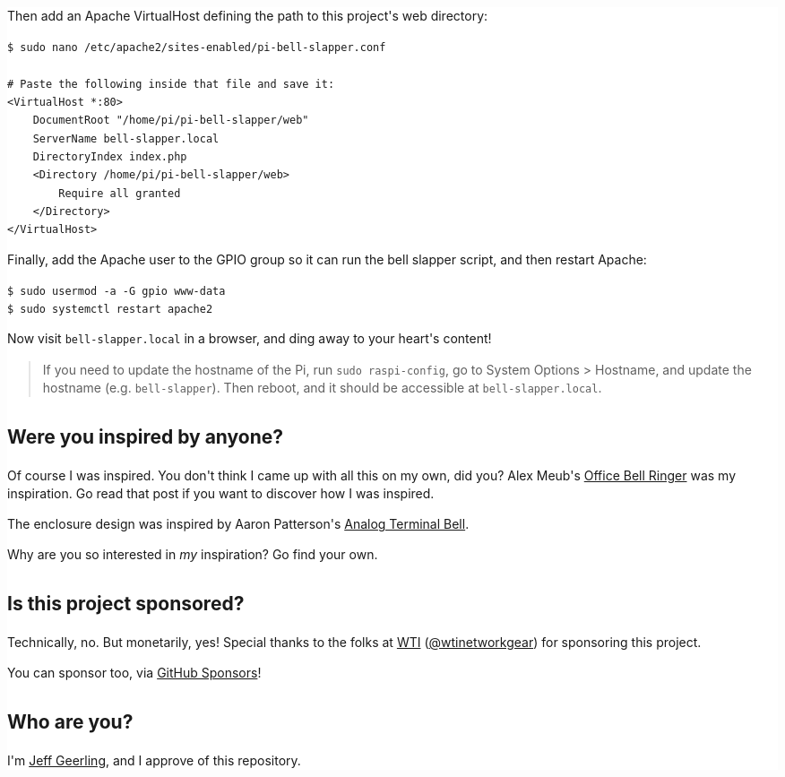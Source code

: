 Then add an Apache VirtualHost defining the path to this project's web directory:

```
$ sudo nano /etc/apache2/sites-enabled/pi-bell-slapper.conf

# Paste the following inside that file and save it:
<VirtualHost *:80>
    DocumentRoot "/home/pi/pi-bell-slapper/web"
    ServerName bell-slapper.local
    DirectoryIndex index.php
    <Directory /home/pi/pi-bell-slapper/web>
        Require all granted
    </Directory>
</VirtualHost>
```

Finally, add the Apache user to the GPIO group so it can run the bell slapper script, and then restart Apache:

```
$ sudo usermod -a -G gpio www-data
$ sudo systemctl restart apache2
```

Now visit `bell-slapper.local` in a browser, and ding away to your heart's content!

> If you need to update the hostname of the Pi, run `sudo raspi-config`, go to System Options > Hostname, and update the hostname (e.g. `bell-slapper`). Then reboot, and it should be accessible at `bell-slapper.local`.

## Were you inspired by anyone?

Of course I was inspired. You don't think I came up with all this on my own, did you? Alex Meub's [Office Bell Ringer](https://alexmeub.com/office-bell-ringer/) was my inspiration. Go read that post if you want to discover how I was inspired.

The enclosure design was inspired by Aaron Patterson's [Analog Terminal Bell](https://github.com/tenderlove/analog-terminal-bell).

Why are you so interested in _my_ inspiration? Go find your own.

## Is this project sponsored?

Technically, no. But monetarily, yes! Special thanks to the folks at [WTI](https://www.wti.com) ([@wtinetworkgear](https://github.com/wtinetworkgear)) for sponsoring this project.

You can sponsor too, via [GitHub Sponsors](https://github.com/sponsors/geerlingguy)!

## Who are you?

I'm [Jeff Geerling](https://www.jeffgeerling.com), and I approve of this repository.

